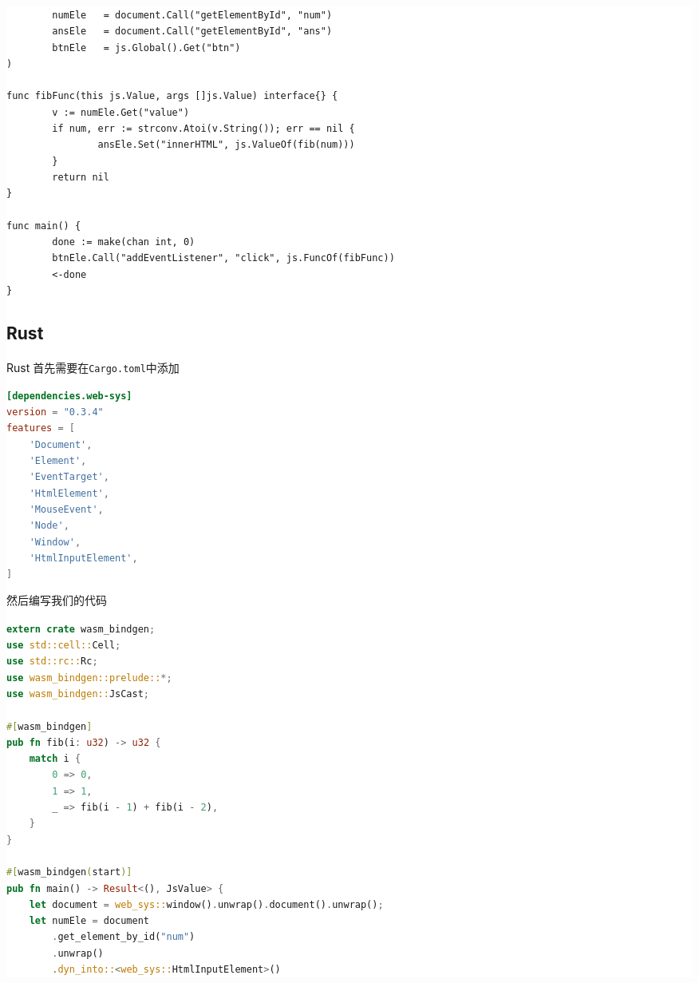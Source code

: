 ```golang
        numEle   = document.Call("getElementById", "num")
        ansEle   = document.Call("getElementById", "ans")
        btnEle   = js.Global().Get("btn")
)

func fibFunc(this js.Value, args []js.Value) interface{} {
        v := numEle.Get("value")
        if num, err := strconv.Atoi(v.String()); err == nil {
                ansEle.Set("innerHTML", js.ValueOf(fib(num)))
        }
        return nil
}

func main() {
        done := make(chan int, 0)
        btnEle.Call("addEventListener", "click", js.FuncOf(fibFunc))
        <-done
}

```

## Rust

Rust 首先需要在`Cargo.toml`中添加

```toml
[dependencies.web-sys]
version = "0.3.4"
features = [
    'Document',
    'Element',
    'EventTarget',
    'HtmlElement',
    'MouseEvent',
    'Node',
    'Window',
    'HtmlInputElement',
]
```

然后编写我们的代码

```rust
extern crate wasm_bindgen;
use std::cell::Cell;
use std::rc::Rc;
use wasm_bindgen::prelude::*;
use wasm_bindgen::JsCast;

#[wasm_bindgen]
pub fn fib(i: u32) -> u32 {
    match i {
        0 => 0,
        1 => 1,
        _ => fib(i - 1) + fib(i - 2),
    }
}

#[wasm_bindgen(start)]
pub fn main() -> Result<(), JsValue> {
    let document = web_sys::window().unwrap().document().unwrap();
    let numEle = document
        .get_element_by_id("num")
        .unwrap()
        .dyn_into::<web_sys::HtmlInputElement>()
```